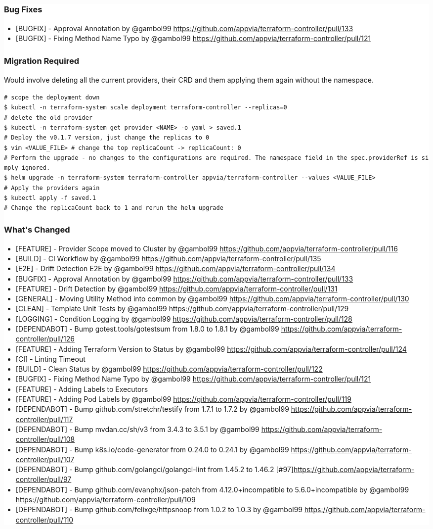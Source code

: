 ### Bug Fixes
* [BUGFIX] - Approval Annotation by @gambol99 https://github.com/appvia/terraform-controller/pull/133
* [BUGFIX] - Fixing Method Name Typo by @gambol99 https://github.com/appvia/terraform-controller/pull/121

### Migration Required

Would involve deleting all the current providers, their CRD and them applying them again without the namespace.

```shell
# scope the deployment down
$ kubectl -n terraform-system scale deployment terraform-controller --replicas=0
# delete the old provider
$ kubectl -n terraform-system get provider <NAME> -o yaml > saved.1
# Deploy the v0.1.7 version, just change the replicas to 0
$ vim <VALUE_FILE> # change the top replicaCount -> replicaCount: 0
# Perform the upgrade - no changes to the configurations are required. The namespace field in the spec.providerRef is simply ignored.
$ helm upgrade -n terraform-system terraform-controller appvia/terraform-controller --values <VALUE_FILE>
# Apply the providers again
$ kubectl apply -f saved.1
# Change the replicaCount back to 1 and rerun the helm upgrade
```

### What's Changed
* [FEATURE] - Provider Scope moved to Cluster by @gambol99 https://github.com/appvia/terraform-controller/pull/116
* [BUILD] - CI Workflow by @gambol99 https://github.com/appvia/terraform-controller/pull/135
* [E2E] - Drift Detection E2E by @gambol99 https://github.com/appvia/terraform-controller/pull/134
* [BUGFIX] - Approval Annotation by @gambol99 https://github.com/appvia/terraform-controller/pull/133
* [FEATURE] - Drift Detection by @gambol99 https://github.com/appvia/terraform-controller/pull/131
* [GENERAL] - Moving Utility Method into common by @gambol99 https://github.com/appvia/terraform-controller/pull/130
* [CLEAN] - Template Unit Tests by @gambol99 https://github.com/appvia/terraform-controller/pull/129
* [LOGGING] - Condition Logging by @gambol99 https://github.com/appvia/terraform-controller/pull/128
* [DEPENDABOT] - Bump gotest.tools/gotestsum from 1.8.0 to 1.8.1 by @gambol99 https://github.com/appvia/terraform-controller/pull/126
* [FEATURE] - Adding Terraform Version to Status by @gambol99 https://github.com/appvia/terraform-controller/pull/124
* [CI] - Linting Timeout
* [BUILD] - Clean Status by @gambol99 https://github.com/appvia/terraform-controller/pull/122
* [BUGFIX] - Fixing Method Name Typo by @gambol99 https://github.com/appvia/terraform-controller/pull/121
* [FEATURE] - Adding Labels to Executors
* [FEATURE] - Adding Pod Labels by @gambol99 https://github.com/appvia/terraform-controller/pull/119
* [DEPENDABOT] - Bump github.com/stretchr/testify from 1.7.1 to 1.7.2 by @gambol99 https://github.com/appvia/terraform-controller/pull/117
* [DEPENDABOT] - Bump mvdan.cc/sh/v3 from 3.4.3 to 3.5.1 by @gambol99 https://github.com/appvia/terraform-controller/pull/108
* [DEPENDABOT] - Bump k8s.io/code-generator from 0.24.0 to 0.24.1 by @gambol99 https://github.com/appvia/terraform-controller/pull/107
* [DEPENDABOT] - Bump github.com/golangci/golangci-lint from 1.45.2 to 1.46.2 [#97]https://github.com/appvia/terraform-controller/pull/97
* [DEPENDABOT] - Bump github.com/evanphx/json-patch from 4.12.0+incompatible to 5.6.0+incompatible by @gambol99 https://github.com/appvia/terraform-controller/pull/109
* [DEPENDABOT] - Bump github.com/felixge/httpsnoop from 1.0.2 to 1.0.3 by @gambol99 https://github.com/appvia/terraform-controller/pull/110